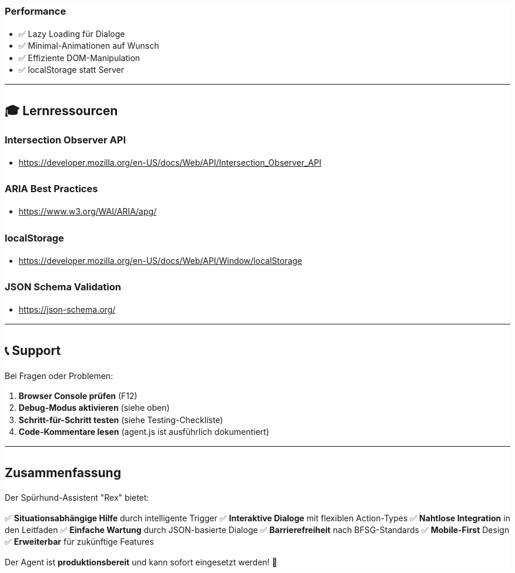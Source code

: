 ### Performance
- ✅ Lazy Loading für Dialoge
- ✅ Minimal-Animationen auf Wunsch
- ✅ Effiziente DOM-Manipulation
- ✅ localStorage statt Server

---

## 🎓 Lernressourcen

### Intersection Observer API
- https://developer.mozilla.org/en-US/docs/Web/API/Intersection_Observer_API

### ARIA Best Practices
- https://www.w3.org/WAI/ARIA/apg/

### localStorage
- https://developer.mozilla.org/en-US/docs/Web/API/Window/localStorage

### JSON Schema Validation
- https://json-schema.org/

---

## 📞 Support

Bei Fragen oder Problemen:

1. **Browser Console prüfen** (F12)
2. **Debug-Modus aktivieren** (siehe oben)
3. **Schritt-für-Schritt testen** (siehe Testing-Checkliste)
4. **Code-Kommentare lesen** (agent.js ist ausführlich dokumentiert)

---

## Zusammenfassung

Der Spürhund-Assistent "Rex" bietet:

✅ **Situationsabhängige Hilfe** durch intelligente Trigger
✅ **Interaktive Dialoge** mit flexiblen Action-Types
✅ **Nahtlose Integration** in den Leitfaden
✅ **Einfache Wartung** durch JSON-basierte Dialoge
✅ **Barrierefreiheit** nach BFSG-Standards
✅ **Mobile-First** Design
✅ **Erweiterbar** für zukünftige Features

Der Agent ist **produktionsbereit** und kann sofort eingesetzt werden! 🎉